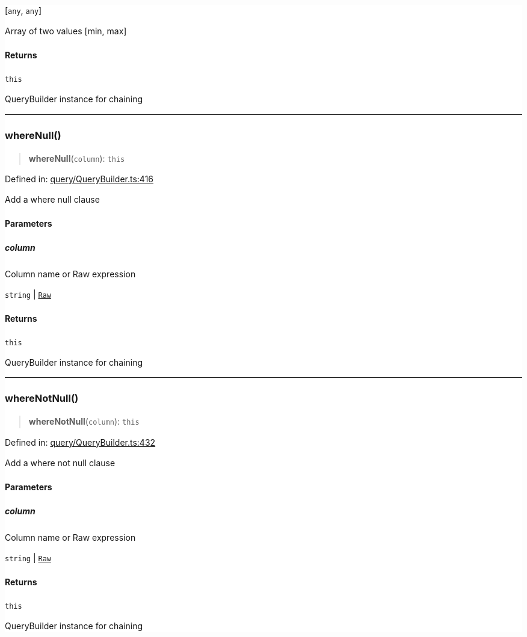 \[`any`, `any`\]

Array of two values [min, max]

#### Returns

`this`

QueryBuilder instance for chaining

***

### whereNull()

> **whereNull**(`column`): `this`

Defined in: [query/QueryBuilder.ts:416](https://github.com/iarayan/ch-orm/blob/main/src/query/QueryBuilder.ts#L416)

Add a where null clause

#### Parameters

##### column

Column name or Raw expression

`string` | [`Raw`](Raw.md)

#### Returns

`this`

QueryBuilder instance for chaining

***

### whereNotNull()

> **whereNotNull**(`column`): `this`

Defined in: [query/QueryBuilder.ts:432](https://github.com/iarayan/ch-orm/blob/main/src/query/QueryBuilder.ts#L432)

Add a where not null clause

#### Parameters

##### column

Column name or Raw expression

`string` | [`Raw`](Raw.md)

#### Returns

`this`

QueryBuilder instance for chaining
